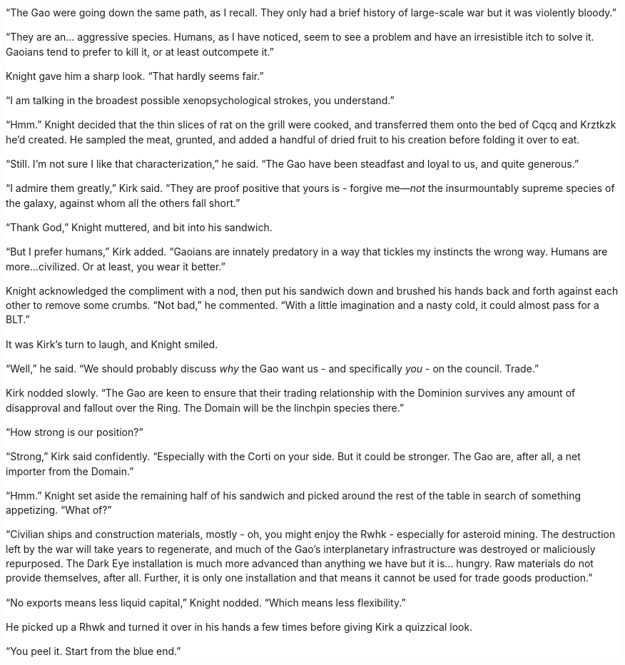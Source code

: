 “The Gao were going down the same path, as I recall. They only had a brief history of large-scale war but it was violently bloody.”

“They are an… aggressive species. Humans, as I have noticed, seem to see a problem and have an irresistible itch to solve it. Gaoians tend to prefer to kill it, or at least outcompete it.”

Knight gave him a sharp look. “That hardly seems fair.”

“I am talking in the broadest possible xenopsychological strokes, you understand.”

“Hmm.” Knight decided that the thin slices of rat on the grill were cooked, and transferred them onto the bed of Cqcq and Krztkzk he’d created. He sampled the meat, grunted, and added a handful of dried fruit to his creation before folding it over to eat.

“Still. I’m not sure I like that characterization,” he said. “The Gao have been steadfast and loyal to us, and quite generous.”

“I admire them greatly,” Kirk said. “They are proof positive that yours is - forgive me—*not* the insurmountably supreme species of the galaxy, against whom all the others fall short.”

“Thank God,” Knight muttered, and bit into his sandwich.

“But I prefer humans,” Kirk added. “Gaoians are innately predatory in a way that tickles my instincts the wrong way. Humans are more…civilized. Or at least, you wear it better.”

Knight acknowledged the compliment with a nod, then put his sandwich down and brushed his hands back and forth against each other to remove some crumbs. “Not bad,” he commented. “With a little imagination and a nasty cold, it could almost pass for a BLT.”

It was Kirk’s turn to laugh, and Knight smiled.

“Well,” he said. “We should probably discuss *why* the Gao want us - and specifically *you* - on the council. Trade.”

Kirk nodded slowly. “The Gao are keen to ensure that their trading relationship with the Dominion survives any amount of disapproval and fallout over the Ring. The Domain will be the linchpin species there.”

“How strong is our position?”

“Strong,” Kirk said confidently. “Especially with the Corti on your side. But it could be stronger. The Gao are, after all, a net importer from the Domain.”

“Hmm.” Knight set aside the remaining half of his sandwich and picked around the rest of the table in search of something appetizing. “What of?”

“Civilian ships and construction materials, mostly - oh, you might enjoy the Rwhk - especially for asteroid mining. The destruction left by the war will take years to regenerate, and much of the Gao’s interplanetary infrastructure was destroyed or maliciously repurposed. The Dark Eye installation is much more advanced than anything we have but it is… hungry. Raw materials do not provide themselves, after all. Further, it is only one installation and that means it cannot be used for trade goods production.”

“No exports means less liquid capital,” Knight nodded. “Which means less flexibility.”

He picked up a Rhwk and turned it over in his hands a few times before giving Kirk a quizzical look.

“You peel it. Start from the blue end.”
